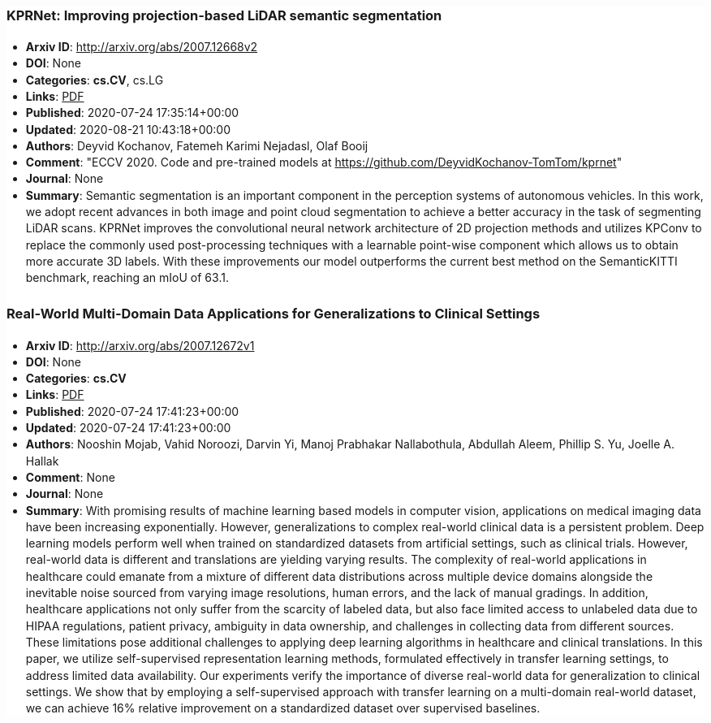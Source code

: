 

### KPRNet: Improving projection-based LiDAR semantic segmentation
- **Arxiv ID**: http://arxiv.org/abs/2007.12668v2
- **DOI**: None
- **Categories**: **cs.CV**, cs.LG
- **Links**: [PDF](http://arxiv.org/pdf/2007.12668v2)
- **Published**: 2020-07-24 17:35:14+00:00
- **Updated**: 2020-08-21 10:43:18+00:00
- **Authors**: Deyvid Kochanov, Fatemeh Karimi Nejadasl, Olaf Booij
- **Comment**: "ECCV 2020. Code and pre-trained models at
  https://github.com/DeyvidKochanov-TomTom/kprnet"
- **Journal**: None
- **Summary**: Semantic segmentation is an important component in the perception systems of autonomous vehicles. In this work, we adopt recent advances in both image and point cloud segmentation to achieve a better accuracy in the task of segmenting LiDAR scans. KPRNet improves the convolutional neural network architecture of 2D projection methods and utilizes KPConv to replace the commonly used post-processing techniques with a learnable point-wise component which allows us to obtain more accurate 3D labels. With these improvements our model outperforms the current best method on the SemanticKITTI benchmark, reaching an mIoU of 63.1.



### Real-World Multi-Domain Data Applications for Generalizations to Clinical Settings
- **Arxiv ID**: http://arxiv.org/abs/2007.12672v1
- **DOI**: None
- **Categories**: **cs.CV**
- **Links**: [PDF](http://arxiv.org/pdf/2007.12672v1)
- **Published**: 2020-07-24 17:41:23+00:00
- **Updated**: 2020-07-24 17:41:23+00:00
- **Authors**: Nooshin Mojab, Vahid Noroozi, Darvin Yi, Manoj Prabhakar Nallabothula, Abdullah Aleem, Phillip S. Yu, Joelle A. Hallak
- **Comment**: None
- **Journal**: None
- **Summary**: With promising results of machine learning based models in computer vision, applications on medical imaging data have been increasing exponentially. However, generalizations to complex real-world clinical data is a persistent problem. Deep learning models perform well when trained on standardized datasets from artificial settings, such as clinical trials. However, real-world data is different and translations are yielding varying results. The complexity of real-world applications in healthcare could emanate from a mixture of different data distributions across multiple device domains alongside the inevitable noise sourced from varying image resolutions, human errors, and the lack of manual gradings. In addition, healthcare applications not only suffer from the scarcity of labeled data, but also face limited access to unlabeled data due to HIPAA regulations, patient privacy, ambiguity in data ownership, and challenges in collecting data from different sources. These limitations pose additional challenges to applying deep learning algorithms in healthcare and clinical translations. In this paper, we utilize self-supervised representation learning methods, formulated effectively in transfer learning settings, to address limited data availability. Our experiments verify the importance of diverse real-world data for generalization to clinical settings. We show that by employing a self-supervised approach with transfer learning on a multi-domain real-world dataset, we can achieve 16% relative improvement on a standardized dataset over supervised baselines.
